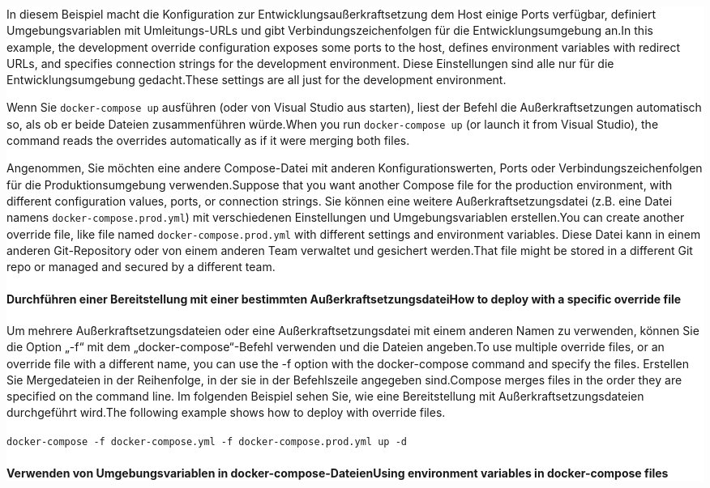 <span data-ttu-id="c7a70-218">In diesem Beispiel macht die Konfiguration zur Entwicklungsaußerkraftsetzung dem Host einige Ports verfügbar, definiert Umgebungsvariablen mit Umleitungs-URLs und gibt Verbindungszeichenfolgen für die Entwicklungsumgebung an.</span><span class="sxs-lookup"><span data-stu-id="c7a70-218">In this example, the development override configuration exposes some ports to the host, defines environment variables with redirect URLs, and specifies connection strings for the development environment.</span></span> <span data-ttu-id="c7a70-219">Diese Einstellungen sind alle nur für die Entwicklungsumgebung gedacht.</span><span class="sxs-lookup"><span data-stu-id="c7a70-219">These settings are all just for the development environment.</span></span>

<span data-ttu-id="c7a70-220">Wenn Sie `docker-compose up` ausführen (oder von Visual Studio aus starten), liest der Befehl die Außerkraftsetzungen automatisch so, als ob er beide Dateien zusammenführen würde.</span><span class="sxs-lookup"><span data-stu-id="c7a70-220">When you run `docker-compose up` (or launch it from Visual Studio), the command reads the overrides automatically as if it were merging both files.</span></span>

<span data-ttu-id="c7a70-221">Angenommen, Sie möchten eine andere Compose-Datei mit anderen Konfigurationswerten, Ports oder Verbindungszeichenfolgen für die Produktionsumgebung verwenden.</span><span class="sxs-lookup"><span data-stu-id="c7a70-221">Suppose that you want another Compose file for the production environment, with different configuration values, ports, or connection strings.</span></span> <span data-ttu-id="c7a70-222">Sie können eine weitere Außerkraftsetzungsdatei (z.B. eine Datei namens `docker-compose.prod.yml`) mit verschiedenen Einstellungen und Umgebungsvariablen erstellen.</span><span class="sxs-lookup"><span data-stu-id="c7a70-222">You can create another override file, like file named `docker-compose.prod.yml` with different settings and environment variables.</span></span> <span data-ttu-id="c7a70-223">Diese Datei kann in einem anderen Git-Repository oder von einem anderen Team verwaltet und gesichert werden.</span><span class="sxs-lookup"><span data-stu-id="c7a70-223">That file might be stored in a different Git repo or managed and secured by a different team.</span></span>

#### <a name="how-to-deploy-with-a-specific-override-file"></a><span data-ttu-id="c7a70-224">Durchführen einer Bereitstellung mit einer bestimmten Außerkraftsetzungsdatei</span><span class="sxs-lookup"><span data-stu-id="c7a70-224">How to deploy with a specific override file</span></span>

<span data-ttu-id="c7a70-225">Um mehrere Außerkraftsetzungsdateien oder eine Außerkraftsetzungsdatei mit einem anderen Namen zu verwenden, können Sie die Option „-f“ mit dem „docker-compose“-Befehl verwenden und die Dateien angeben.</span><span class="sxs-lookup"><span data-stu-id="c7a70-225">To use multiple override files, or an override file with a different name, you can use the -f option with the docker-compose command and specify the files.</span></span> <span data-ttu-id="c7a70-226">Erstellen Sie Mergedateien in der Reihenfolge, in der sie in der Befehlszeile angegeben sind.</span><span class="sxs-lookup"><span data-stu-id="c7a70-226">Compose merges files in the order they are specified on the command line.</span></span> <span data-ttu-id="c7a70-227">Im folgenden Beispiel sehen Sie, wie eine Bereitstellung mit Außerkraftsetzungsdateien durchgeführt wird.</span><span class="sxs-lookup"><span data-stu-id="c7a70-227">The following example shows how to deploy with override files.</span></span>

```console
docker-compose -f docker-compose.yml -f docker-compose.prod.yml up -d
```

#### <a name="using-environment-variables-in-docker-compose-files"></a><span data-ttu-id="c7a70-228">Verwenden von Umgebungsvariablen in docker-compose-Dateien</span><span class="sxs-lookup"><span data-stu-id="c7a70-228">Using environment variables in docker-compose files</span></span>
